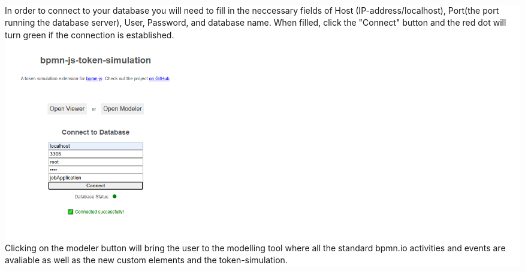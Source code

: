 In order to connect to your database you will need to fill in the neccessary fields of  Host (IP-address/localhost), Port(the port running the database server), User, Password, and database name.
When filled, click the "Connect" button and the red dot will turn green if the connection is established.

<p align="left">
  <img src="images/frontPagewithDatabase.png" width="300" alt="Some Text">
</p>


Clicking on the modeler button will bring the user to the modelling tool where all the standard bpmn.io activities and events are avaliable as well as the new custom elements and the token-simulation. 

